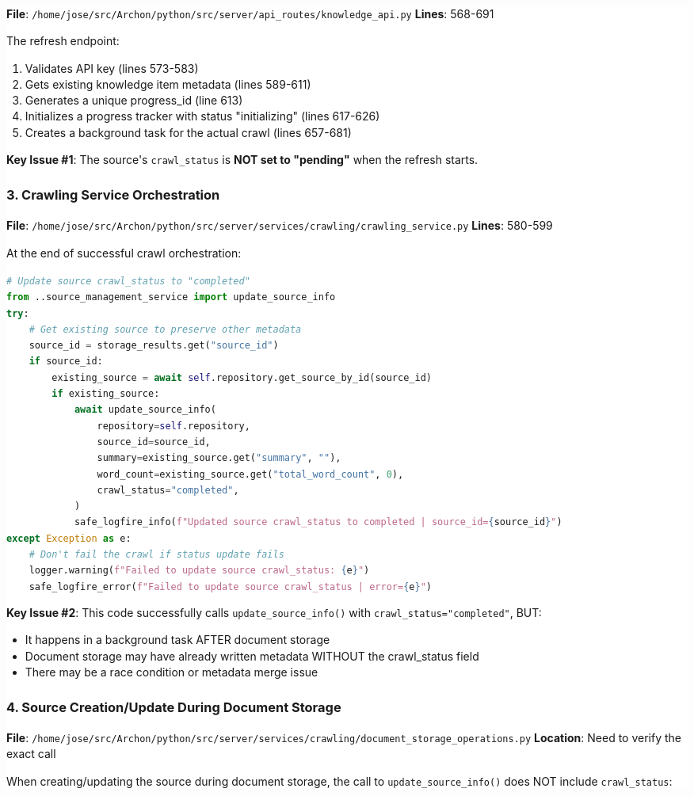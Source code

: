 **File**: `/home/jose/src/Archon/python/src/server/api_routes/knowledge_api.py`
**Lines**: 568-691

The refresh endpoint:
1. Validates API key (lines 573-583)
2. Gets existing knowledge item metadata (lines 589-611)
3. Generates a unique progress_id (line 613)
4. Initializes a progress tracker with status "initializing" (lines 617-626)
5. Creates a background task for the actual crawl (lines 657-681)

**Key Issue #1**: The source's `crawl_status` is **NOT set to "pending"** when the refresh starts.

### 3. Crawling Service Orchestration

**File**: `/home/jose/src/Archon/python/src/server/services/crawling/crawling_service.py`
**Lines**: 580-599

At the end of successful crawl orchestration:

```python
# Update source crawl_status to "completed"
from ..source_management_service import update_source_info
try:
    # Get existing source to preserve other metadata
    source_id = storage_results.get("source_id")
    if source_id:
        existing_source = await self.repository.get_source_by_id(source_id)
        if existing_source:
            await update_source_info(
                repository=self.repository,
                source_id=source_id,
                summary=existing_source.get("summary", ""),
                word_count=existing_source.get("total_word_count", 0),
                crawl_status="completed",
            )
            safe_logfire_info(f"Updated source crawl_status to completed | source_id={source_id}")
except Exception as e:
    # Don't fail the crawl if status update fails
    logger.warning(f"Failed to update source crawl_status: {e}")
    safe_logfire_error(f"Failed to update source crawl_status | error={e}")
```

**Key Issue #2**: This code successfully calls `update_source_info()` with `crawl_status="completed"`, BUT:
- It happens in a background task AFTER document storage
- Document storage may have already written metadata WITHOUT the crawl_status field
- There may be a race condition or metadata merge issue

### 4. Source Creation/Update During Document Storage

**File**: `/home/jose/src/Archon/python/src/server/services/crawling/document_storage_operations.py`
**Location**: Need to verify the exact call

When creating/updating the source during document storage, the call to `update_source_info()` does NOT include `crawl_status`:
